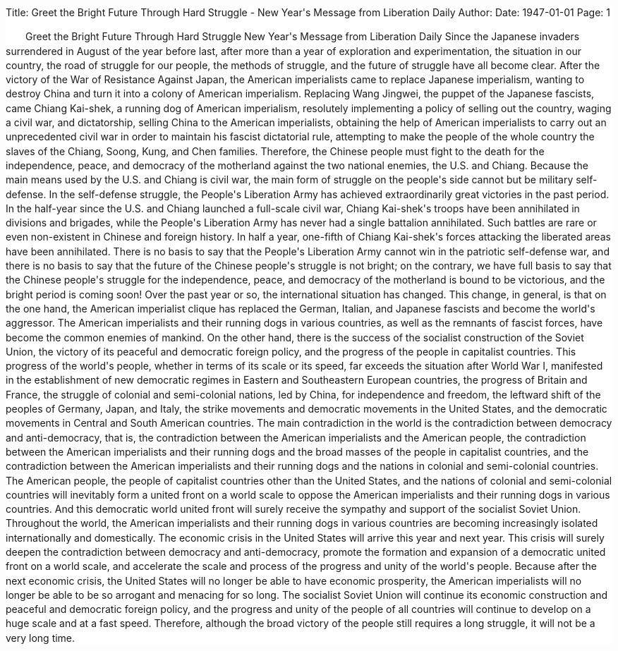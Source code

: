 Title: Greet the Bright Future Through Hard Struggle - New Year's Message from Liberation Daily
Author:
Date: 1947-01-01
Page: 1

　　Greet the Bright Future Through Hard Struggle
    New Year's Message from Liberation Daily
    Since the Japanese invaders surrendered in August of the year before last, after more than a year of exploration and experimentation, the situation in our country, the road of struggle for our people, the methods of struggle, and the future of struggle have all become clear. After the victory of the War of Resistance Against Japan, the American imperialists came to replace Japanese imperialism, wanting to destroy China and turn it into a colony of American imperialism. Replacing Wang Jingwei, the puppet of the Japanese fascists, came Chiang Kai-shek, a running dog of American imperialism, resolutely implementing a policy of selling out the country, waging a civil war, and dictatorship, selling China to the American imperialists, obtaining the help of American imperialists to carry out an unprecedented civil war in order to maintain his fascist dictatorial rule, attempting to make the people of the whole country the slaves of the Chiang, Soong, Kung, and Chen families. Therefore, the Chinese people must fight to the death for the independence, peace, and democracy of the motherland against the two national enemies, the U.S. and Chiang. Because the main means used by the U.S. and Chiang is civil war, the main form of struggle on the people's side cannot but be military self-defense. In the self-defense struggle, the People's Liberation Army has achieved extraordinarily great victories in the past period. In the half-year since the U.S. and Chiang launched a full-scale civil war, Chiang Kai-shek's troops have been annihilated in divisions and brigades, while the People's Liberation Army has never had a single battalion annihilated. Such battles are rare or even non-existent in Chinese and foreign history. In half a year, one-fifth of Chiang Kai-shek's forces attacking the liberated areas have been annihilated. There is no basis to say that the People's Liberation Army cannot win in the patriotic self-defense war, and there is no basis to say that the future of the Chinese people's struggle is not bright; on the contrary, we have full basis to say that the Chinese people's struggle for the independence, peace, and democracy of the motherland is bound to be victorious, and the bright period is coming soon!
    Over the past year or so, the international situation has changed. This change, in general, is that on the one hand, the American imperialist clique has replaced the German, Italian, and Japanese fascists and become the world's aggressor. The American imperialists and their running dogs in various countries, as well as the remnants of fascist forces, have become the common enemies of mankind. On the other hand, there is the success of the socialist construction of the Soviet Union, the victory of its peaceful and democratic foreign policy, and the progress of the people in capitalist countries. This progress of the world's people, whether in terms of its scale or its speed, far exceeds the situation after World War I, manifested in the establishment of new democratic regimes in Eastern and Southeastern European countries, the progress of Britain and France, the struggle of colonial and semi-colonial nations, led by China, for independence and freedom, the leftward shift of the peoples of Germany, Japan, and Italy, the strike movements and democratic movements in the United States, and the democratic movements in Central and South American countries. The main contradiction in the world is the contradiction between democracy and anti-democracy, that is, the contradiction between the American imperialists and the American people, the contradiction between the American imperialists and their running dogs and the broad masses of the people in capitalist countries, and the contradiction between the American imperialists and their running dogs and the nations in colonial and semi-colonial countries. The American people, the people of capitalist countries other than the United States, and the nations of colonial and semi-colonial countries will inevitably form a united front on a world scale to oppose the American imperialists and their running dogs in various countries. And this democratic world united front will surely receive the sympathy and support of the socialist Soviet Union. Throughout the world, the American imperialists and their running dogs in various countries are becoming increasingly isolated internationally and domestically. The economic crisis in the United States will arrive this year and next year. This crisis will surely deepen the contradiction between democracy and anti-democracy, promote the formation and expansion of a democratic united front on a world scale, and accelerate the scale and process of the progress and unity of the world's people. Because after the next economic crisis, the United States will no longer be able to have economic prosperity, the American imperialists will no longer be able to be so arrogant and menacing for so long. The socialist Soviet Union will continue its economic construction and peaceful and democratic foreign policy, and the progress and unity of the people of all countries will continue to develop on a huge scale and at a fast speed. Therefore, although the broad victory of the people still requires a long struggle, it will not be a very long time.